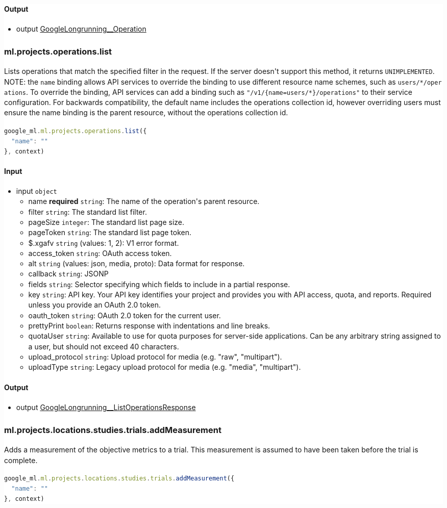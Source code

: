 #### Output
* output [GoogleLongrunning__Operation](#googlelongrunning__operation)

### ml.projects.operations.list
Lists operations that match the specified filter in the request. If the server doesn't support this method, it returns `UNIMPLEMENTED`. NOTE: the `name` binding allows API services to override the binding to use different resource name schemes, such as `users/*/operations`. To override the binding, API services can add a binding such as `"/v1/{name=users/*}/operations"` to their service configuration. For backwards compatibility, the default name includes the operations collection id, however overriding users must ensure the name binding is the parent resource, without the operations collection id.


```js
google_ml.ml.projects.operations.list({
  "name": ""
}, context)
```

#### Input
* input `object`
  * name **required** `string`: The name of the operation's parent resource.
  * filter `string`: The standard list filter.
  * pageSize `integer`: The standard list page size.
  * pageToken `string`: The standard list page token.
  * $.xgafv `string` (values: 1, 2): V1 error format.
  * access_token `string`: OAuth access token.
  * alt `string` (values: json, media, proto): Data format for response.
  * callback `string`: JSONP
  * fields `string`: Selector specifying which fields to include in a partial response.
  * key `string`: API key. Your API key identifies your project and provides you with API access, quota, and reports. Required unless you provide an OAuth 2.0 token.
  * oauth_token `string`: OAuth 2.0 token for the current user.
  * prettyPrint `boolean`: Returns response with indentations and line breaks.
  * quotaUser `string`: Available to use for quota purposes for server-side applications. Can be any arbitrary string assigned to a user, but should not exceed 40 characters.
  * upload_protocol `string`: Upload protocol for media (e.g. "raw", "multipart").
  * uploadType `string`: Legacy upload protocol for media (e.g. "media", "multipart").

#### Output
* output [GoogleLongrunning__ListOperationsResponse](#googlelongrunning__listoperationsresponse)

### ml.projects.locations.studies.trials.addMeasurement
Adds a measurement of the objective metrics to a trial. This measurement is assumed to have been taken before the trial is complete.


```js
google_ml.ml.projects.locations.studies.trials.addMeasurement({
  "name": ""
}, context)
```
